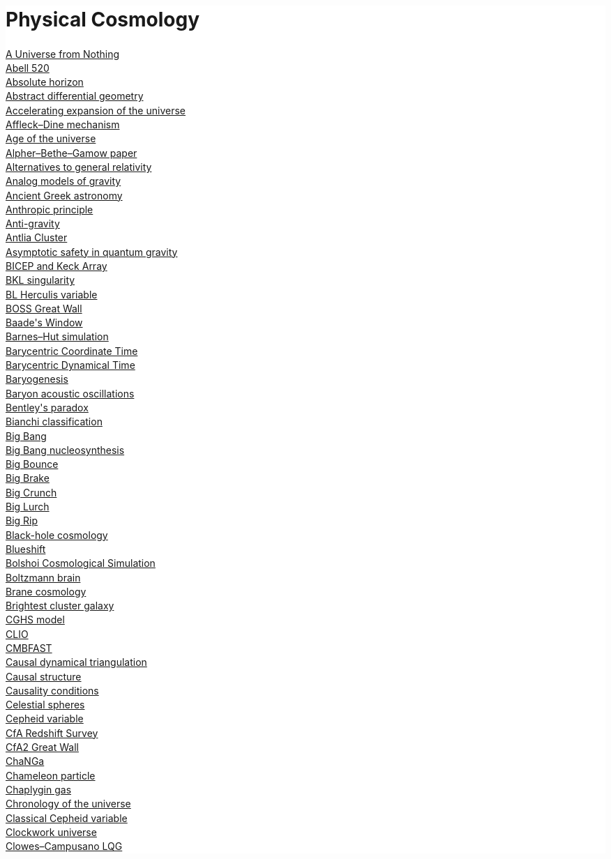# Physical Cosmology
[A Universe from Nothing](https://en.wikipedia.org/wiki/A_Universe_from_Nothing)<br>
[Abell 520](https://en.wikipedia.org/wiki/Abell_520)<br>
[Absolute horizon](https://en.wikipedia.org/wiki/Absolute_horizon)<br>
[Abstract differential geometry](https://en.wikipedia.org/wiki/Abstract_differential_geometry)<br>
[Accelerating expansion of the universe](https://en.wikipedia.org/wiki/Accelerating_expansion_of_the_universe)<br>
[Affleck–Dine mechanism](https://en.wikipedia.org/wiki/Affleck–Dine_mechanism)<br>
[Age of the universe](https://en.wikipedia.org/wiki/Age_of_the_universe)<br>
[Alpher–Bethe–Gamow paper](https://en.wikipedia.org/wiki/Alpher–Bethe–Gamow_paper)<br>
[Alternatives to general relativity](https://en.wikipedia.org/wiki/Alternatives_to_general_relativity)<br>
[Analog models of gravity](https://en.wikipedia.org/wiki/Analog_models_of_gravity)<br>
[Ancient Greek astronomy](https://en.wikipedia.org/wiki/Ancient_Greek_astronomy)<br>
[Anthropic principle](https://en.wikipedia.org/wiki/Anthropic_principle)<br>
[Anti-gravity](https://en.wikipedia.org/wiki/Anti-gravity)<br>
[Antlia Cluster](https://en.wikipedia.org/wiki/Antlia_Cluster)<br>
[Asymptotic safety in quantum gravity](https://en.wikipedia.org/wiki/Asymptotic_safety_in_quantum_gravity)<br>
[BICEP and Keck Array](https://en.wikipedia.org/wiki/BICEP_and_Keck_Array)<br>
[BKL singularity](https://en.wikipedia.org/wiki/BKL_singularity)<br>
[BL Herculis variable](https://en.wikipedia.org/wiki/BL_Herculis_variable)<br>
[BOSS Great Wall](https://en.wikipedia.org/wiki/BOSS_Great_Wall)<br>
[Baade's Window](https://en.wikipedia.org/wiki/Baade's_Window)<br>
[Barnes–Hut simulation](https://en.wikipedia.org/wiki/Barnes–Hut_simulation)<br>
[Barycentric Coordinate Time](https://en.wikipedia.org/wiki/Barycentric_Coordinate_Time)<br>
[Barycentric Dynamical Time](https://en.wikipedia.org/wiki/Barycentric_Dynamical_Time)<br>
[Baryogenesis](https://en.wikipedia.org/wiki/Baryogenesis)<br>
[Baryon acoustic oscillations](https://en.wikipedia.org/wiki/Baryon_acoustic_oscillations)<br>
[Bentley's paradox](https://en.wikipedia.org/wiki/Bentley's_paradox)<br>
[Bianchi classification](https://en.wikipedia.org/wiki/Bianchi_classification)<br>
[Big Bang](https://en.wikipedia.org/wiki/Big_Bang)<br>
[Big Bang nucleosynthesis](https://en.wikipedia.org/wiki/Big_Bang_nucleosynthesis)<br>
[Big Bounce](https://en.wikipedia.org/wiki/Big_Bounce)<br>
[Big Brake](https://en.wikipedia.org/wiki/Big_Brake)<br>
[Big Crunch](https://en.wikipedia.org/wiki/Big_Crunch)<br>
[Big Lurch](https://en.wikipedia.org/wiki/Big_Lurch_(cosmology))<br>
[Big Rip](https://en.wikipedia.org/wiki/Big_Rip)<br>
[Black-hole cosmology](https://en.wikipedia.org/wiki/Black-hole_cosmology)<br>
[Blueshift](https://en.wikipedia.org/wiki/Blueshift)<br>
[Bolshoi Cosmological Simulation](https://en.wikipedia.org/wiki/Bolshoi_Cosmological_Simulation)<br>
[Boltzmann brain](https://en.wikipedia.org/wiki/Boltzmann_brain)<br>
[Brane cosmology](https://en.wikipedia.org/wiki/Brane_cosmology)<br>
[Brightest cluster galaxy](https://en.wikipedia.org/wiki/Brightest_cluster_galaxy)<br>
[CGHS model](https://en.wikipedia.org/wiki/CGHS_model)<br>
[CLIO](https://en.wikipedia.org/wiki/CLIO)<br>
[CMBFAST](https://en.wikipedia.org/wiki/CMBFAST)<br>
[Causal dynamical triangulation](https://en.wikipedia.org/wiki/Causal_dynamical_triangulation)<br>
[Causal structure](https://en.wikipedia.org/wiki/Causal_structure)<br>
[Causality conditions](https://en.wikipedia.org/wiki/Causality_conditions)<br>
[Celestial spheres](https://en.wikipedia.org/wiki/Celestial_spheres)<br>
[Cepheid variable](https://en.wikipedia.org/wiki/Cepheid_variable)<br>
[CfA Redshift Survey](https://en.wikipedia.org/wiki/CfA_Redshift_Survey)<br>
[CfA2 Great Wall](https://en.wikipedia.org/wiki/CfA2_Great_Wall)<br>
[ChaNGa](https://en.wikipedia.org/wiki/ChaNGa)<br>
[Chameleon particle](https://en.wikipedia.org/wiki/Chameleon_particle)<br>
[Chaplygin gas](https://en.wikipedia.org/wiki/Chaplygin_gas)<br>
[Chronology of the universe](https://en.wikipedia.org/wiki/Chronology_of_the_universe)<br>
[Classical Cepheid variable](https://en.wikipedia.org/wiki/Classical_Cepheid_variable)<br>
[Clockwork universe](https://en.wikipedia.org/wiki/Clockwork_universe)<br>
[Clowes–Campusano LQG](https://en.wikipedia.org/wiki/Clowes–Campusano_LQG)<br>